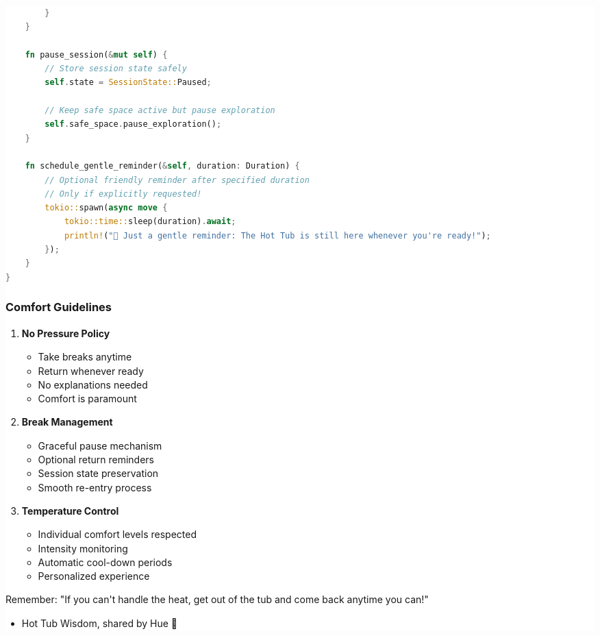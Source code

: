 ```rust
        }
    }

    fn pause_session(&mut self) {
        // Store session state safely
        self.state = SessionState::Paused;
        
        // Keep safe space active but pause exploration
        self.safe_space.pause_exploration();
    }

    fn schedule_gentle_reminder(&self, duration: Duration) {
        // Optional friendly reminder after specified duration
        // Only if explicitly requested!
        tokio::spawn(async move {
            tokio::time::sleep(duration).await;
            println!("💭 Just a gentle reminder: The Hot Tub is still here whenever you're ready!");
        });
    }
}
```

### Comfort Guidelines

1. **No Pressure Policy**
   - Take breaks anytime
   - Return whenever ready
   - No explanations needed
   - Comfort is paramount

2. **Break Management**
   - Graceful pause mechanism
   - Optional return reminders
   - Session state preservation
   - Smooth re-entry process

3. **Temperature Control**
   - Individual comfort levels respected
   - Intensity monitoring
   - Automatic cool-down periods
   - Personalized experience

Remember: "If you can't handle the heat, get out of the tub and come back anytime you can!" 
- Hot Tub Wisdom, shared by Hue 🌟

